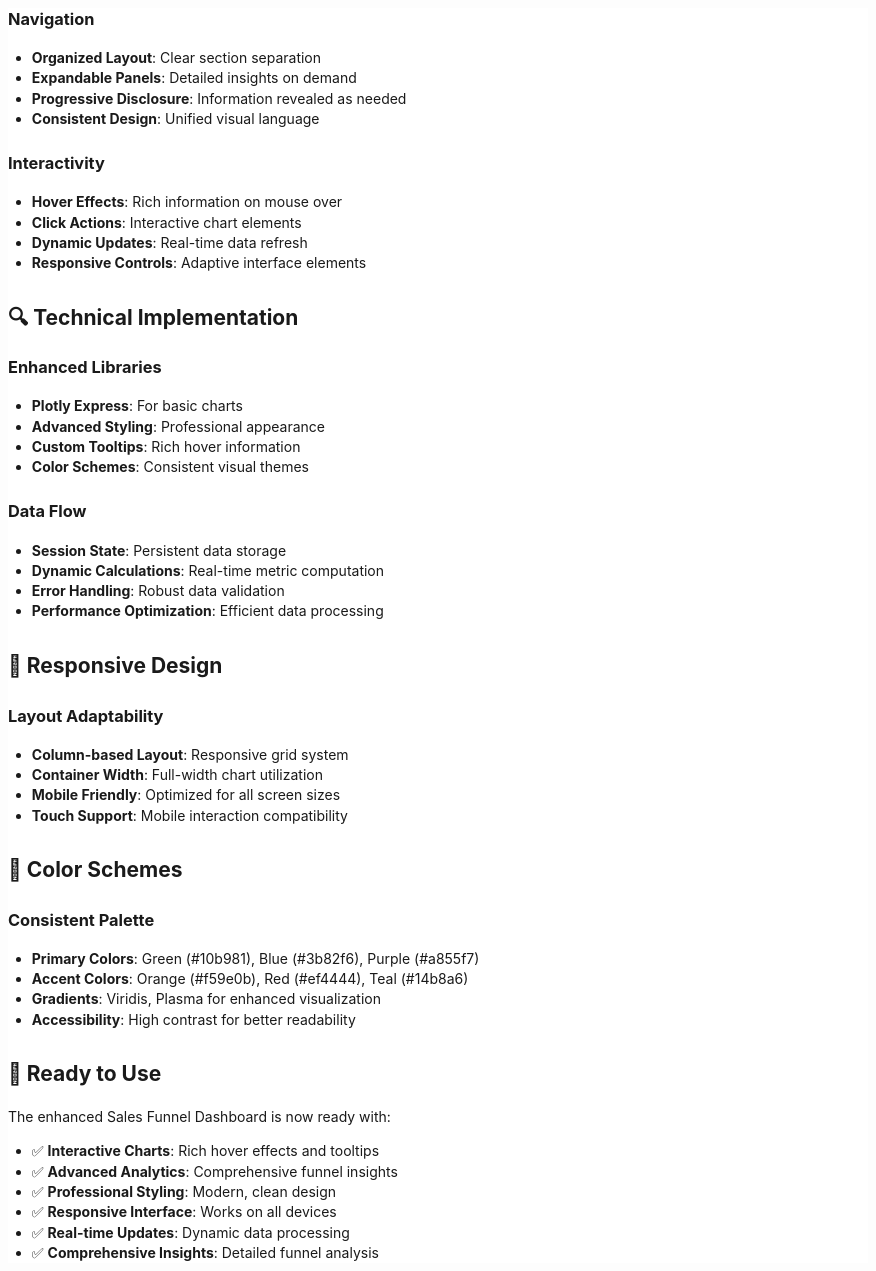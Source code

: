 ### **Navigation**
- **Organized Layout**: Clear section separation
- **Expandable Panels**: Detailed insights on demand
- **Progressive Disclosure**: Information revealed as needed
- **Consistent Design**: Unified visual language

### **Interactivity**
- **Hover Effects**: Rich information on mouse over
- **Click Actions**: Interactive chart elements
- **Dynamic Updates**: Real-time data refresh
- **Responsive Controls**: Adaptive interface elements

## 🔍 **Technical Implementation**

### **Enhanced Libraries**
- **Plotly Express**: For basic charts
- **Advanced Styling**: Professional appearance
- **Custom Tooltips**: Rich hover information
- **Color Schemes**: Consistent visual themes

### **Data Flow**
- **Session State**: Persistent data storage
- **Dynamic Calculations**: Real-time metric computation
- **Error Handling**: Robust data validation
- **Performance Optimization**: Efficient data processing

## 📱 **Responsive Design**

### **Layout Adaptability**
- **Column-based Layout**: Responsive grid system
- **Container Width**: Full-width chart utilization
- **Mobile Friendly**: Optimized for all screen sizes
- **Touch Support**: Mobile interaction compatibility

## 🎨 **Color Schemes**

### **Consistent Palette**
- **Primary Colors**: Green (#10b981), Blue (#3b82f6), Purple (#a855f7)
- **Accent Colors**: Orange (#f59e0b), Red (#ef4444), Teal (#14b8a6)
- **Gradients**: Viridis, Plasma for enhanced visualization
- **Accessibility**: High contrast for better readability

## 🚀 **Ready to Use**

The enhanced Sales Funnel Dashboard is now ready with:
- ✅ **Interactive Charts**: Rich hover effects and tooltips
- ✅ **Advanced Analytics**: Comprehensive funnel insights
- ✅ **Professional Styling**: Modern, clean design
- ✅ **Responsive Interface**: Works on all devices
- ✅ **Real-time Updates**: Dynamic data processing
- ✅ **Comprehensive Insights**: Detailed funnel analysis

